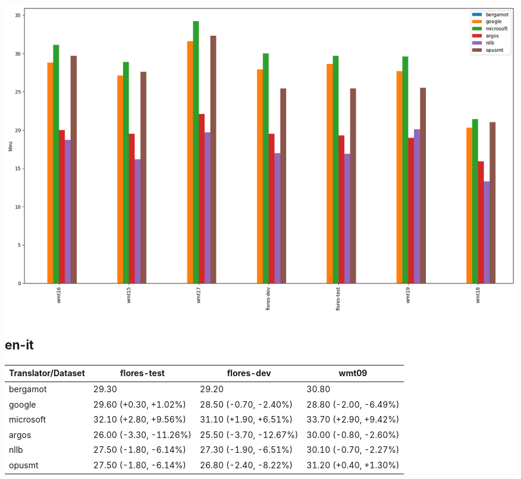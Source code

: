 ![Results](img/en-fi-bleu.png)
---

## en-it

| Translator/Dataset | flores-test | flores-dev | wmt09 |
| --- | --- | --- | --- |
| bergamot | 29.30 | 29.20 | 30.80 |
| google | 29.60 (+0.30, +1.02%) | 28.50 (-0.70, -2.40%) | 28.80 (-2.00, -6.49%) |
| microsoft | 32.10 (+2.80, +9.56%) | 31.10 (+1.90, +6.51%) | 33.70 (+2.90, +9.42%) |
| argos | 26.00 (-3.30, -11.26%) | 25.50 (-3.70, -12.67%) | 30.00 (-0.80, -2.60%) |
| nllb | 27.50 (-1.80, -6.14%) | 27.30 (-1.90, -6.51%) | 30.10 (-0.70, -2.27%) |
| opusmt | 27.50 (-1.80, -6.14%) | 26.80 (-2.40, -8.22%) | 31.20 (+0.40, +1.30%) |
